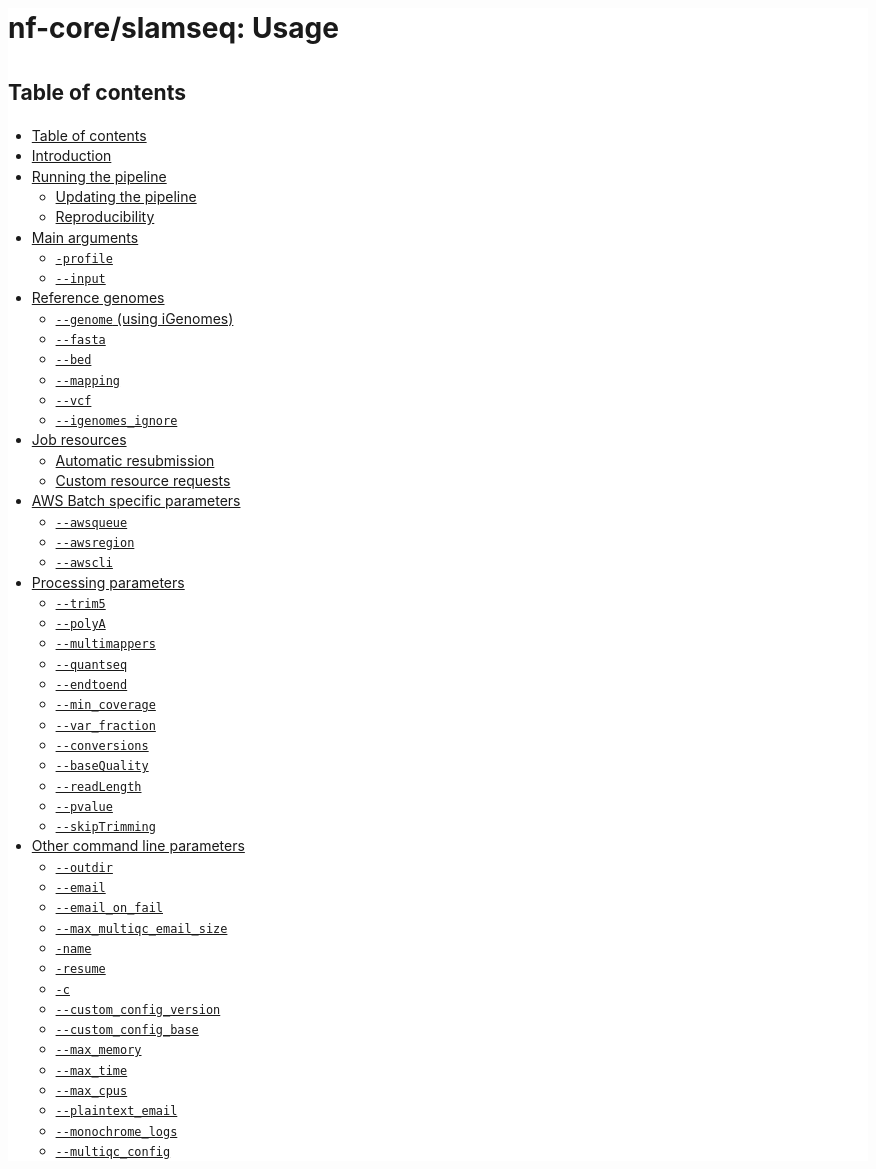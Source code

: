 # nf-core/slamseq: Usage

## Table of contents

* [Table of contents](#table-of-contents)
* [Introduction](#introduction)
* [Running the pipeline](#running-the-pipeline)
  * [Updating the pipeline](#updating-the-pipeline)
  * [Reproducibility](#reproducibility)
* [Main arguments](#main-arguments)
  * [`-profile`](#-profile)
  * [`--input`](#--input)
* [Reference genomes](#reference-genomes)
  * [`--genome` (using iGenomes)](#--genome-using-igenomes)
  * [`--fasta`](#--fasta)
  * [`--bed`](#--bed)
  * [`--mapping`](#--mapping)
  * [`--vcf`](#--vcf)
  * [`--igenomes_ignore`](#--igenomes_ignore)
* [Job resources](#job-resources)
  * [Automatic resubmission](#automatic-resubmission)
  * [Custom resource requests](#custom-resource-requests)
* [AWS Batch specific parameters](#aws-batch-specific-parameters)
  * [`--awsqueue`](#--awsqueue)
  * [`--awsregion`](#--awsregion)
  * [`--awscli`](#--awscli)
* [Processing parameters](#processing-parameters)
  * [`--trim5`](#--trim5)
  * [`--polyA`](#--polyA)
  * [`--multimappers`](#--multimappers)
  * [`--quantseq`](#--quantseq)
  * [`--endtoend`](#--endtoend)
  * [`--min_coverage`](#--min_coverage)
  * [`--var_fraction`](#--var_fraction)
  * [`--conversions`](#--conversions)
  * [`--baseQuality`](#--baseQuality)
  * [`--readLength`](#--readLength)
  * [`--pvalue`](#--pvalue)
  * [`--skipTrimming`](#--skipTrimming)
* [Other command line parameters](#other-command-line-parameters)
  * [`--outdir`](#--outdir)
  * [`--email`](#--email)
  * [`--email_on_fail`](#--email_on_fail)
  * [`--max_multiqc_email_size`](#--max_multiqc_email_size)
  * [`-name`](#-name)
  * [`-resume`](#-resume)
  * [`-c`](#-c)
  * [`--custom_config_version`](#--custom_config_version)
  * [`--custom_config_base`](#--custom_config_base)
  * [`--max_memory`](#--max_memory)
  * [`--max_time`](#--max_time)
  * [`--max_cpus`](#--max_cpus)
  * [`--plaintext_email`](#--plaintext_email)
  * [`--monochrome_logs`](#--monochrome_logs)
  * [`--multiqc_config`](#--multiqc_config)
